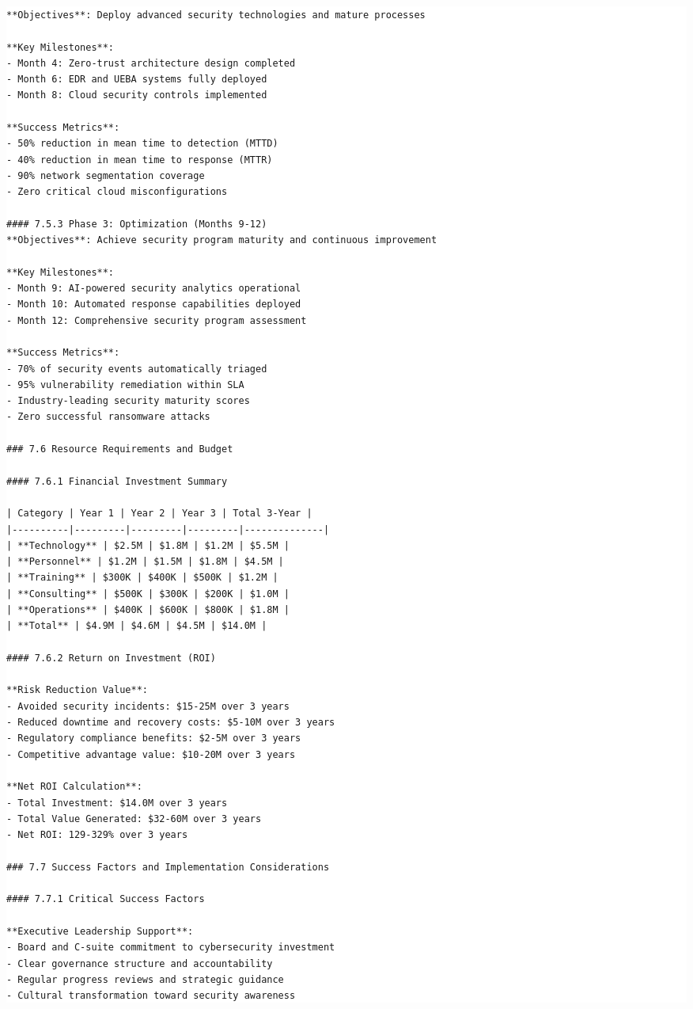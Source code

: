 ```
**Objectives**: Deploy advanced security technologies and mature processes

**Key Milestones**:
- Month 4: Zero-trust architecture design completed
- Month 6: EDR and UEBA systems fully deployed
- Month 8: Cloud security controls implemented

**Success Metrics**:
- 50% reduction in mean time to detection (MTTD)
- 40% reduction in mean time to response (MTTR)
- 90% network segmentation coverage
- Zero critical cloud misconfigurations

#### 7.5.3 Phase 3: Optimization (Months 9-12)
**Objectives**: Achieve security program maturity and continuous improvement

**Key Milestones**:
- Month 9: AI-powered security analytics operational
- Month 10: Automated response capabilities deployed
- Month 12: Comprehensive security program assessment

**Success Metrics**:
- 70% of security events automatically triaged
- 95% vulnerability remediation within SLA
- Industry-leading security maturity scores
- Zero successful ransomware attacks

### 7.6 Resource Requirements and Budget

#### 7.6.1 Financial Investment Summary

| Category | Year 1 | Year 2 | Year 3 | Total 3-Year |
|----------|---------|---------|---------|--------------|
| **Technology** | $2.5M | $1.8M | $1.2M | $5.5M |
| **Personnel** | $1.2M | $1.5M | $1.8M | $4.5M |
| **Training** | $300K | $400K | $500K | $1.2M |
| **Consulting** | $500K | $300K | $200K | $1.0M |
| **Operations** | $400K | $600K | $800K | $1.8M |
| **Total** | $4.9M | $4.6M | $4.5M | $14.0M |

#### 7.6.2 Return on Investment (ROI)

**Risk Reduction Value**:
- Avoided security incidents: $15-25M over 3 years
- Reduced downtime and recovery costs: $5-10M over 3 years
- Regulatory compliance benefits: $2-5M over 3 years
- Competitive advantage value: $10-20M over 3 years

**Net ROI Calculation**:
- Total Investment: $14.0M over 3 years
- Total Value Generated: $32-60M over 3 years
- Net ROI: 129-329% over 3 years

### 7.7 Success Factors and Implementation Considerations

#### 7.7.1 Critical Success Factors

**Executive Leadership Support**:
- Board and C-suite commitment to cybersecurity investment
- Clear governance structure and accountability
- Regular progress reviews and strategic guidance
- Cultural transformation toward security awareness

```